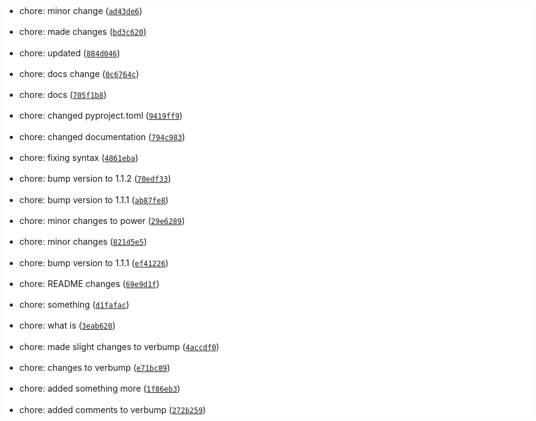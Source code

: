 * chore: minor change ([`ad43de6`](https://github.com/plon-Susk7/verbump/commit/ad43de6b6b1b1c3bf8066c4180407694630a4a42))

* chore: made changes ([`bd3c620`](https://github.com/plon-Susk7/verbump/commit/bd3c6209798f9056becf5f60d267ebfa5b5360e3))

* chore: updated ([`884d046`](https://github.com/plon-Susk7/verbump/commit/884d046809bd3bffbfbcfe535defa603570aef33))

* chore: docs change ([`0c6764c`](https://github.com/plon-Susk7/verbump/commit/0c6764c662efc28f33f922146f632e9cea52411f))

* chore: docs ([`705f1b8`](https://github.com/plon-Susk7/verbump/commit/705f1b88720b5666c03f9335f54489d2ba3d395a))

* chore: changed pyproject.toml ([`9419ff9`](https://github.com/plon-Susk7/verbump/commit/9419ff95812b35fdd3308d4ecf2bd03c9480efa1))

* chore: changed documentation ([`794c983`](https://github.com/plon-Susk7/verbump/commit/794c98314b22310c637e439c9095ee86591839a3))

* chore: fixing syntax ([`4861eba`](https://github.com/plon-Susk7/verbump/commit/4861ebaffcbec5890d3f51aba2899bf1f2c62366))

* chore: bump version to 1.1.2 ([`70edf33`](https://github.com/plon-Susk7/verbump/commit/70edf33fdafe2d5630d429fbbbb9dd833b27009d))

* chore: bump version to 1.1.1 ([`ab87fe8`](https://github.com/plon-Susk7/verbump/commit/ab87fe8545c0105bbdb98a43674917faee18f96c))

* chore: minor changes to power ([`29e6289`](https://github.com/plon-Susk7/verbump/commit/29e628928397d3125c9a18f3fd83aee6d7a55521))

* chore: minor changes ([`821d5e5`](https://github.com/plon-Susk7/verbump/commit/821d5e55f68c9aab840aa5b0d3a216ca2f71b28d))

* chore: bump version to 1.1.1 ([`ef41226`](https://github.com/plon-Susk7/verbump/commit/ef41226c7c3e2d122f3d65ecdcb8fae4530d3daf))

* chore: README changes ([`69e9d1f`](https://github.com/plon-Susk7/verbump/commit/69e9d1f5da03a84667e5834f653f5d1c03c71df4))

* chore: something ([`d1fafac`](https://github.com/plon-Susk7/verbump/commit/d1faface7df1f03540882c8611e0a98357e98ffb))

* chore: what is ([`3eab620`](https://github.com/plon-Susk7/verbump/commit/3eab620edadef2e4215ddf784d4dcad486b8a9f8))

* chore: made slight changes to verbump ([`4accdf0`](https://github.com/plon-Susk7/verbump/commit/4accdf03f811498dfda251fd5d94c5294768660f))

* chore: changes to verbump ([`e71bc89`](https://github.com/plon-Susk7/verbump/commit/e71bc898fa345046f6e8e385e8f830bffc20260e))

* chore: added something more ([`1f86eb3`](https://github.com/plon-Susk7/verbump/commit/1f86eb32a1a721c90b943001e8bbb94588400559))

* chore: added comments to verbump ([`272b259`](https://github.com/plon-Susk7/verbump/commit/272b259aab2c8c29b5d14dba34f5d03ef2e48584))
